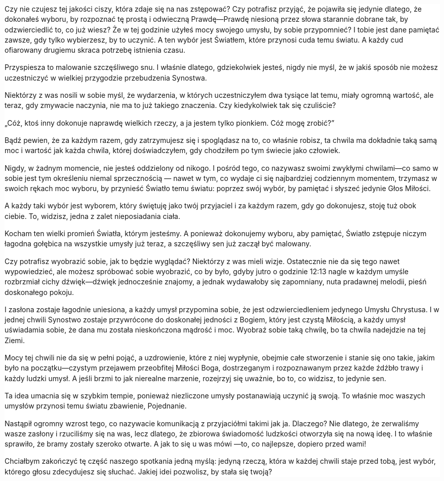 Czy nie czujesz tej jakości ciszy, która zdaje się na nas zstępować? Czy potrafisz przyjąć, że pojawiła się jedynie dlatego, że dokonałeś wyboru, by rozpoznać tę prostą i odwieczną Prawdę—Prawdę niesioną przez słowa starannie dobrane tak, by odzwierciedlić to, co już wiesz? Że w tej godzinie użyłeś mocy swojego umysłu, by sobie przypomnieć? I tobie jest dane pamiętać zawsze, gdy tylko wybierzesz, by to uczynić. A ten wybór jest Światłem, które przynosi cuda temu światu. A każdy cud ofiarowany drugiemu skraca potrzebę istnienia czasu.



Przyspiesza to malowanie szczęśliwego snu. I właśnie dlatego, gdziekolwiek jesteś, nigdy nie myśl, że w jakiś sposób nie możesz uczestniczyć w wielkiej przygodzie przebudzenia Synostwa.

Niektórzy z was nosili w sobie myśl, że wydarzenia, w których uczestniczyłem dwa tysiące lat temu, miały ogromną wartość, ale teraz, gdy zmywacie naczynia, nie ma to już takiego znaczenia. Czy kiedykolwiek tak się czuliście?

„Cóż, ktoś inny dokonuje naprawdę wielkich rzeczy, a ja jestem tylko pionkiem. Cóż mogę zrobić?”

Bądź pewien, że za każdym razem, gdy zatrzymujesz się i spoglądasz na to, co właśnie robisz, ta chwila ma dokładnie taką samą moc i wartość jak każda chwila, której doświadczyłem, gdy chodziłem po tym świecie jako człowiek.

Nigdy, w żadnym momencie, nie jesteś oddzielony od nikogo. I pośród tego, co nazywasz swoimi zwykłymi chwilami—co samo w sobie jest tym określeniu niemal sprzecznością — nawet w tym, co wydaje ci się najbardziej codziennym momentem, trzymasz w swoich rękach moc wyboru, by przynieść Światło temu światu: poprzez swój wybór, by pamiętać i słyszeć jedynie Głos Miłości.

A każdy taki wybór jest wyborem, który świętuję jako twój przyjaciel i za każdym razem, gdy go dokonujesz, stoję tuż obok ciebie. To, widzisz, jedna z zalet nieposiadania ciała.

Kocham ten wielki promień Światła, którym jesteśmy. A ponieważ dokonujemy wyboru, aby pamiętać, Światło zstępuje niczym łagodna gołębica na wszystkie umysły już teraz, a szczęśliwy sen już zaczął być malowany.

Czy potrafisz wyobrazić sobie, jak to będzie wyglądać? Niektórzy z was mieli wizje. Ostatecznie nie da się tego nawet wypowiedzieć, ale możesz spróbować sobie wyobrazić, co by było, gdyby jutro o godzinie 12:13 nagle w każdym umyśle rozbrzmiał cichy dźwięk—dźwięk jednocześnie znajomy, a jednak wydawałoby się zapomniany, nuta pradawnej melodii, pieśń doskonałego pokoju.

I zasłona zostaje łagodnie uniesiona, a każdy umysł przypomina sobie, że jest odzwierciedleniem jedynego Umysłu Chrystusa. I w jednej chwili Synostwo zostaje przywrócone do doskonałej jedności z Bogiem, który jest czystą Miłością, a każdy umysł uświadamia sobie, że dana mu została nieskończona mądrość i moc. Wyobraź sobie taką chwilę, bo ta chwila nadejdzie na tej Ziemi.

Mocy tej chwili nie da się w pełni pojąć, a uzdrowienie, które z niej wypłynie, obejmie całe stworzenie i stanie się ono takie, jakim było na początku—czystym przejawem przeobfitej Miłości Boga, dostrzeganym i rozpoznawanym przez każde źdźbło trawy i każdy ludzki umysł. A jeśli brzmi to jak nierealne marzenie, rozejrzyj się uważnie, bo to, co widzisz, to jedynie sen.

Ta idea umacnia się w szybkim tempie, ponieważ niezliczone umysły postanawiają uczynić ją swoją. To właśnie moc waszych umysłów przynosi temu światu zbawienie, Pojednanie.

Nastąpił ogromny wzrost tego, co nazywacie komunikacją z przyjaciółmi takimi jak ja. Dlaczego? Nie dlatego, że zerwaliśmy wasze zasłony i rzuciliśmy się na was, lecz dlatego, że zbiorowa świadomość ludzkości otworzyła się na nową ideę. I to właśnie sprawiło, że bramy zostały szeroko otwarte. A jak to się u was mówi —to, co najlepsze, dopiero przed wami!

Chciałbym zakończyć tę część naszego spotkania jedną myślą: jedyną rzeczą, która w każdej chwili staje przed tobą, jest wybór, którego głosu zdecydujesz się słuchać. Jakiej idei pozwolisz, by stała się twoją?
